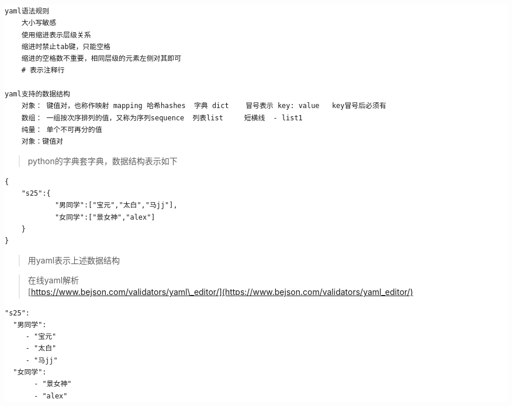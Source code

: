     yaml语法规则
        大小写敏感
        使用缩进表示层级关系   
        缩进时禁止tab键，只能空格
        缩进的空格数不重要，相同层级的元素左侧对其即可
        # 表示注释行
    
    yaml支持的数据结构
        对象： 键值对，也称作映射 mapping 哈希hashes  字典 dict    冒号表示 key: value   key冒号后必须有
        数组： 一组按次序排列的值，又称为序列sequence  列表list     短横线  - list1
        纯量： 单个不可再分的值   
        对象：键值对
    

> python的字典套字典，数据结构表示如下

    {
    	"s25":{
    			"男同学":["宝元","太白","马jj"],
    			"女同学":["景女神","alex"]
    	}
    }
    

> 用yaml表示上述数据结构

> 在线yaml解析  
> [https://www.bejson.com/validators/yaml\_editor/](https://www.bejson.com/validators/yaml_editor/)

    "s25":
      "男同学":
         - "宝元"
         - "太白"
         - "马jj"
      "女同学":
           - "景女神"
           - "alex"